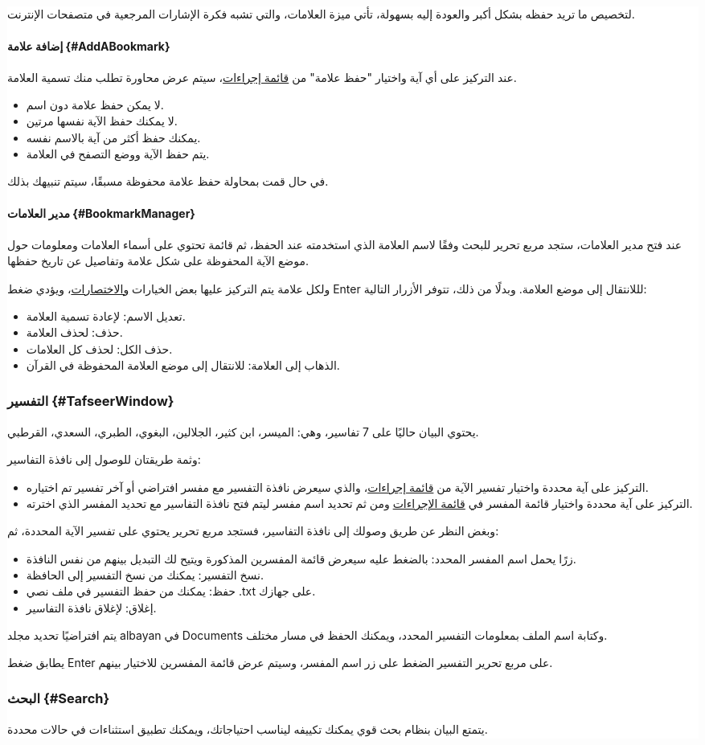 لتخصيص ما تريد حفظه بشكل أكبر والعودة إليه بسهولة، تأتي ميزة العلامات، والتي تشبه فكرة الإشارات المرجعية في متصفحات الإنترنت.

#### إضافة علامة {#AddABookmark}

عند التركيز على أي آية واختيار "حفظ علامة" من [قائمة إجراءات](#ActionsMenu)، سيتم عرض محاورة تطلب منك تسمية العلامة.

- لا يمكن حفظ علامة دون اسم.
- لا يمكنك حفظ الآية نفسها مرتين.
- يمكنك حفظ أكثر من آية بالاسم نفسه.
- يتم حفظ الآية ووضع التصفح في العلامة.

في حال قمت بمحاولة حفظ علامة محفوظة مسبقًا، سيتم تنبيهك بذلك.

#### مدير العلامات {#BookmarkManager}

عند فتح مدير العلامات، ستجد مربع تحرير للبحث وفقًا لاسم العلامة الذي استخدمته عند الحفظ، ثم قائمة تحتوي على أسماء العلامات ومعلومات حول موضع الآية المحفوظة على شكل علامة وتفاصيل عن تاريخ حفظها.

ولكل علامة يتم التركيز عليها بعض الخيارات [والاختصارات](#BookmarksShortcuts)، ويؤدي ضغط Enter لللانتقال إلى موضع العلامة. وبدلًا من ذلك، تتوفر الأزرار التالية:

- تعديل الاسم: لإعادة تسمية العلامة.
- حذف: لحذف العلامة.
- حذف الكل: لحذف كل العلامات.
- الذهاب إلى العلامة: للانتقال إلى موضع العلامة المحفوظة في القرآن.

### التفسير {#TafseerWindow}

يحتوي البيان حاليًا على 7 تفاسير، وهي: الميسر، ابن كثير، الجلالين، البغوي، الطبري، السعدي، القرطبي.

وثمة طريقتان للوصول إلى نافذة التفاسير:

- التركيز على آية محددة واختيار تفسير الآية من [قائمة إجراءات](#ActionsMenu)، والذي سيعرض نافذة التفسير مع مفسر افتراضي أو آخر تفسير تم اختياره.
- التركيز على آية محددة واختيار قائمة المفسر في [قائمة الإجراءات](#ActionsMenu) ومن ثم تحديد اسم مفسر ليتم فتح نافذة التفاسير مع تحديد المفسر الذي اخترته.

وبغض النظر عن طريق وصولك إلى نافذة التفاسير، فستجد مربع تحرير يحتوي على تفسير الآية المحددة، ثم:

- زرًا يحمل اسم المفسر المحدد: بالضغط عليه سيعرض قائمة المفسرين المذكورة ويتيح لك التبديل بينهم من نفس النافذة.
- نسخ التفسير: يمكنك من نسخ التفسير إلى الحافظة.
- حفظ: يمكنك من حفظ التفسير في ملف نصي .txt على جهازك.
- إغلاق: لإغلاق نافذة التفاسير.

يتم افتراضيًا تحديد مجلد albayan في Documents وكتابة اسم الملف بمعلومات التفسير المحدد، ويمكنك الحفظ في مسار مختلف.

يطابق ضغط Enter على مربع تحرير التفسير الضغط على زر اسم المفسر، وسيتم عرض قائمة المفسرين للاختيار بينهم.

### البحث {#Search}

يتمتع البيان بنظام بحث قوي يمكنك تكييفه ليناسب احتياجاتك، ويمكنك تطبيق استثناءات في حالات محددة.
